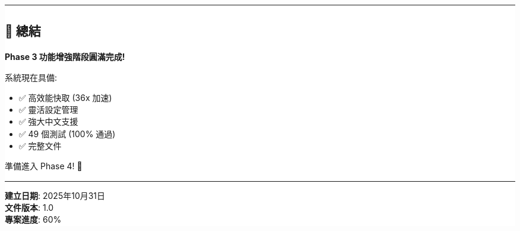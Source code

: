 ```python
```

---

## 🎊 總結

**Phase 3 功能增強階段圓滿完成!** 

系統現在具備:
- ✅ 高效能快取 (36x 加速)
- ✅ 靈活設定管理
- ✅ 強大中文支援
- ✅ 49 個測試 (100% 通過)
- ✅ 完整文件

準備進入 Phase 4! 🚀

---

**建立日期**: 2025年10月31日  
**文件版本**: 1.0  
**專案進度**: 60%
